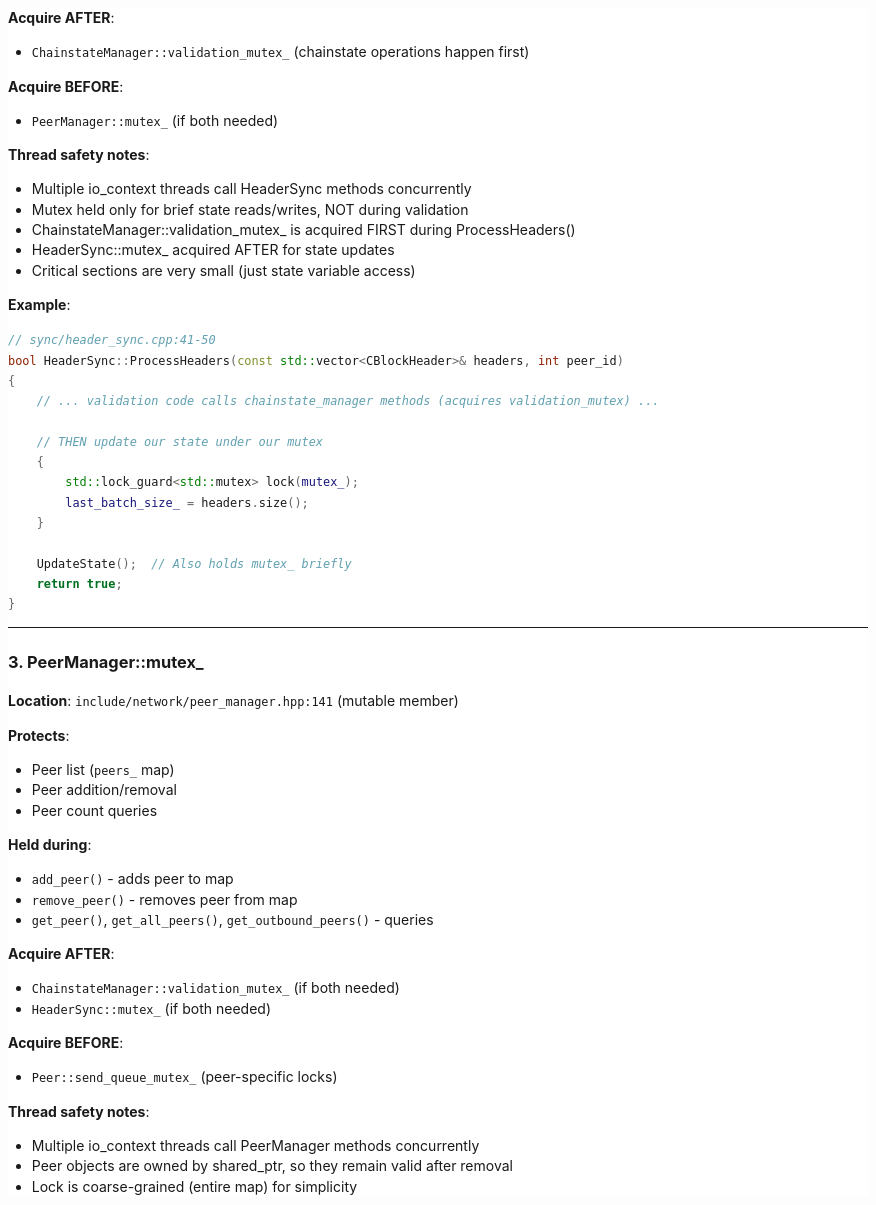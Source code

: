 **Acquire AFTER**:
- `ChainstateManager::validation_mutex_` (chainstate operations happen first)

**Acquire BEFORE**:
- `PeerManager::mutex_` (if both needed)

**Thread safety notes**:
- Multiple io_context threads call HeaderSync methods concurrently
- Mutex held only for brief state reads/writes, NOT during validation
- ChainstateManager::validation_mutex_ is acquired FIRST during ProcessHeaders()
- HeaderSync::mutex_ acquired AFTER for state updates
- Critical sections are very small (just state variable access)

**Example**:
```cpp
// sync/header_sync.cpp:41-50
bool HeaderSync::ProcessHeaders(const std::vector<CBlockHeader>& headers, int peer_id)
{
    // ... validation code calls chainstate_manager methods (acquires validation_mutex) ...

    // THEN update our state under our mutex
    {
        std::lock_guard<std::mutex> lock(mutex_);
        last_batch_size_ = headers.size();
    }

    UpdateState();  // Also holds mutex_ briefly
    return true;
}
```

---

### 3. PeerManager::mutex_

**Location**: `include/network/peer_manager.hpp:141` (mutable member)

**Protects**:
- Peer list (`peers_` map)
- Peer addition/removal
- Peer count queries

**Held during**:
- `add_peer()` - adds peer to map
- `remove_peer()` - removes peer from map
- `get_peer()`, `get_all_peers()`, `get_outbound_peers()` - queries

**Acquire AFTER**:
- `ChainstateManager::validation_mutex_` (if both needed)
- `HeaderSync::mutex_` (if both needed)

**Acquire BEFORE**:
- `Peer::send_queue_mutex_` (peer-specific locks)

**Thread safety notes**:
- Multiple io_context threads call PeerManager methods concurrently
- Peer objects are owned by shared_ptr, so they remain valid after removal
- Lock is coarse-grained (entire map) for simplicity

